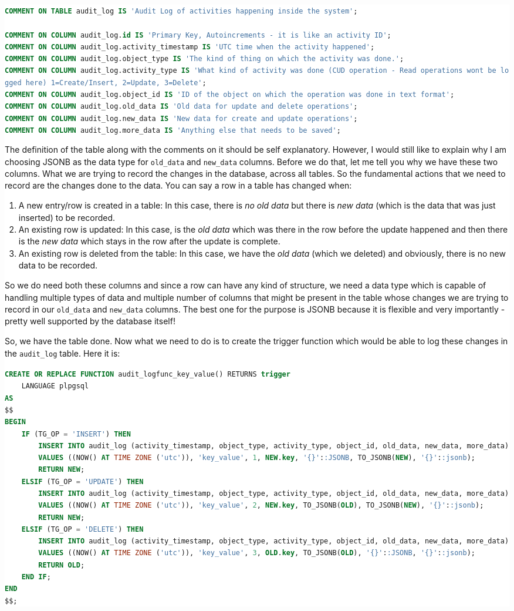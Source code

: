 ```sql
COMMENT ON TABLE audit_log IS 'Audit Log of activities happening inside the system';

COMMENT ON COLUMN audit_log.id IS 'Primary Key, Autoincrements - it is like an activity ID';
COMMENT ON COLUMN audit_log.activity_timestamp IS 'UTC time when the activity happened';
COMMENT ON COLUMN audit_log.object_type IS 'The kind of thing on which the activity was done.';
COMMENT ON COLUMN audit_log.activity_type IS 'What kind of activity was done (CUD operation - Read operations wont be logged here) 1=Create/Insert, 2=Update, 3=Delete';
COMMENT ON COLUMN audit_log.object_id IS 'ID of the object on which the operation was done in text format';
COMMENT ON COLUMN audit_log.old_data IS 'Old data for update and delete operations';
COMMENT ON COLUMN audit_log.new_data IS 'New data for create and update operations';
COMMENT ON COLUMN audit_log.more_data IS 'Anything else that needs to be saved';
```

The definition of the table along with the comments on it should be self explanatory. However, I would still like to explain why I am choosing JSONB as the data type for `old_data` and `new_data` columns. Before we do that, let me tell you why we have these two columns. What we are trying to record the changes in the database, across all tables. So the fundamental actions that we need to record are the changes done to the data. You can say a row in a table has changed when: 

1. A new entry/row is created in a table: In this case, there is _no old data_ but there is _new data_ (which is the data that was just inserted) to be recorded.
2. An existing row is updated: In this case, is the _old data_ which was there in the row before the update happened and then there is the _new data_ which stays in the row after the update is complete.
3. An existing row is deleted from the table: In this case, we have the _old data_ (which we deleted) and obviously, there is no new data to be recorded.

So we do need both these columns and since a row can have any kind of structure, we need a data type which is capable of handling multiple types of data and multiple number of columns that might be present in the table whose changes we are trying to record in our `old_data` and `new_data` columns. The best one for the purpose is JSONB because it is flexible and very importantly - pretty well supported by the database itself!

So, we have the table done. Now what we need to do is to create the trigger function which would be able to log these changes in the `audit_log` table. Here it is:

```sql
CREATE OR REPLACE FUNCTION audit_logfunc_key_value() RETURNS trigger
    LANGUAGE plpgsql
AS
$$
BEGIN
    IF (TG_OP = 'INSERT') THEN
        INSERT INTO audit_log (activity_timestamp, object_type, activity_type, object_id, old_data, new_data, more_data)
        VALUES ((NOW() AT TIME ZONE ('utc')), 'key_value', 1, NEW.key, '{}'::JSONB, TO_JSONB(NEW), '{}'::jsonb);
        RETURN NEW;
    ELSIF (TG_OP = 'UPDATE') THEN
        INSERT INTO audit_log (activity_timestamp, object_type, activity_type, object_id, old_data, new_data, more_data)
        VALUES ((NOW() AT TIME ZONE ('utc')), 'key_value', 2, NEW.key, TO_JSONB(OLD), TO_JSONB(NEW), '{}'::jsonb);
        RETURN NEW;
    ELSIF (TG_OP = 'DELETE') THEN
        INSERT INTO audit_log (activity_timestamp, object_type, activity_type, object_id, old_data, new_data, more_data)
        VALUES ((NOW() AT TIME ZONE ('utc')), 'key_value', 3, OLD.key, TO_JSONB(OLD), '{}'::JSONB, '{}'::jsonb);
        RETURN OLD;
    END IF;
END
$$;
```
